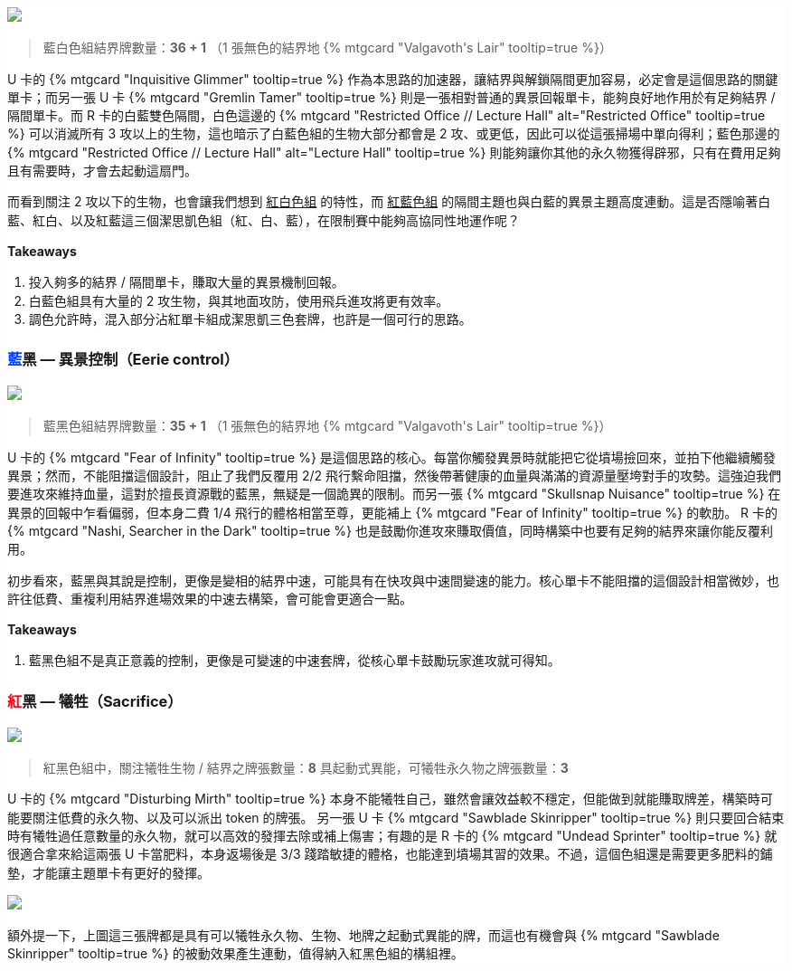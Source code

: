 ![](https://i.imgur.com/Jzcttur.jpeg)

> 藍白色組結界牌數量：**36 + 1** （1 張無色的結界地 {% mtgcard "Valgavoth's Lair" tooltip=true %}）

U 卡的 {% mtgcard "Inquisitive Glimmer" tooltip=true %} 作為本思路的加速器，讓結界與解鎖隔間更加容易，必定會是這個思路的關鍵單卡；而另一張 U 卡 {% mtgcard "Gremlin Tamer"  tooltip=true %} 則是一張相對普通的異景回報單卡，能夠良好地作用於有足夠結界 / 隔間單卡。而 R 卡的白藍雙色隔間，白色這邊的 {% mtgcard "Restricted Office // Lecture Hall" alt="Restricted Office" tooltip=true %} 可以消滅所有 3 攻以上的生物，這也暗示了白藍色組的生物大部分都會是 2 攻、或更低，因此可以從這張掃場中單向得利；藍色那邊的 {% mtgcard "Restricted Office // Lecture Hall" alt="Lecture Hall" tooltip=true %} 則能夠讓你其他的永久物獲得辟邪，只有在費用足夠且有需要時，才會去起動這扇門。

而看到關注 2 攻以下的生物，也會讓我們想到 [紅白色組](#%E7%B4%85%E7%99%BD-%E2%80%94-%E5%BF%AB%E6%94%BB%EF%BC%88Aggro%EF%BC%89) 的特性，而 [紅藍色組](#%E7%B4%85%E8%97%8D-%E2%80%94-%E9%9A%94%E9%96%93%EF%BC%88Rooms%EF%BC%89) 的隔間主題也與白藍的異景主題高度連動。這是否隱喻著白藍、紅白、以及紅藍這三個潔思凱色組（紅、白、藍），在限制賽中能夠高協同性地運作呢？


**Takeaways**

1. 投入夠多的結界 / 隔間單卡，賺取大量的異景機制回報。
2. 白藍色組具有大量的 2 攻生物，與其地面攻防，使用飛兵進攻將更有效率。
3. 調色允許時，混入部分沾紅單卡組成潔思凱三色套牌，也許是一個可行的思路。

### **<font color="#023FFD">藍</font>黑** — 異景控制（Eerie control）

![](https://i.imgur.com/pAMxvUC.jpeg)

> 藍黑色組結界牌數量：**35 + 1** （1 張無色的結界地 {% mtgcard "Valgavoth's Lair" tooltip=true %}）

U 卡的 {% mtgcard "Fear of Infinity" tooltip=true %} 是這個思路的核心。每當你觸發異景時就能把它從墳場撿回來，並拍下他繼續觸發異景；然而，不能阻擋這個設計，阻止了我們反覆用 2/2 飛行繫命阻擋，然後帶著健康的血量與滿滿的資源量壓垮對手的攻勢。這強迫我們要進攻來維持血量，這對於擅長資源戰的藍黑，無疑是一個詭異的限制。而另一張 {% mtgcard "Skullsnap Nuisance" tooltip=true %} 在異景的回報中乍看偏弱，但本身二費 1/4 飛行的體格相當至尊，更能補上 {% mtgcard "Fear of Infinity" tooltip=true %} 的軟肋。 R 卡的 {% mtgcard "Nashi, Searcher in the Dark" tooltip=true %} 也是鼓勵你進攻來賺取價值，同時構築中也要有足夠的結界來讓你能反覆利用。

初步看來，藍黑與其說是控制，更像是變相的結界中速，可能具有在快攻與中速間變速的能力。核心單卡不能阻擋的這個設計相當微妙，也許往低費、重複利用結界進場效果的中速去構築，會可能會更適合一點。

**Takeaways**

1. 藍黑色組不是真正意義的控制，更像是可變速的中速套牌，從核心單卡鼓勵玩家進攻就可得知。

### **<font color="#FD0214">紅</font>黑** — 犧牲（Sacrifice）

![](https://i.imgur.com/mYNoV6n.jpeg)

> 紅黑色組中，關注犧牲生物 / 結界之牌張數量：**8** 
> 具起動式異能，可犧牲永久物之牌張數量：**3** 

U 卡的 {% mtgcard "Disturbing Mirth" tooltip=true %} 本身不能犧牲自己，雖然會讓效益較不穩定，但能做到就能賺取牌差，構築時可能要關注低費的永久物、以及可以派出 token 的牌張。 另一張 U 卡 {% mtgcard "Sawblade Skinripper" tooltip=true %} 則只要回合結束時有犧牲過任意數量的永久物，就可以高效的發揮去除或補上傷害；有趣的是 R 卡的 {% mtgcard "Undead Sprinter" tooltip=true %} 就很適合拿來給這兩張 U 卡當肥料，本身返場後是 3/3 踐踏敏捷的體格，也能達到墳場其習的效果。不過，這個色組還是需要更多肥料的鋪墊，才能讓主題單卡有更好的發揮。

![](https://i.imgur.com/UZCftVl.gif)

額外提一下，上圖這三張牌都是具有可以犧牲永久物、生物、地牌之起動式異能的牌，而這也有機會與 {% mtgcard "Sawblade Skinripper" tooltip=true %} 的被動效果產生連動，值得納入紅黑色組的構組裡。
